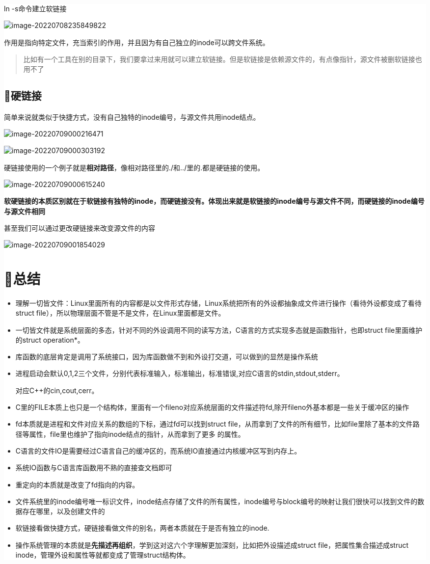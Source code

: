ln -s命令建立软链接

![image-20220708235849822](https://pic-1304888003.cos.ap-guangzhou.myqcloud.com/img/image-20220708235849822.png)



作用是指向特定文件，充当索引的作用，并且因为有自己独立的inode可以跨文件系统。

> 比如有一个工具在别的目录下，我们要拿过来用就可以建立软链接。但是软链接是依赖源文件的，有点像指针，源文件被删软链接也用不了

## 🌴硬链接

简单来说就类似于快捷方式，没有自己独特的inode编号，与源文件共用inode结点。

![image-20220709000216471](https://pic-1304888003.cos.ap-guangzhou.myqcloud.com/img/image-20220709000216471.png)

![image-20220709000303192](https://pic-1304888003.cos.ap-guangzhou.myqcloud.com/img/image-20220709000303192.png)

硬链接使用的一个例子就是**相对路径**，像相对路径里的./和../里的.都是硬链接的使用。

![image-20220709000615240](https://pic-1304888003.cos.ap-guangzhou.myqcloud.com/img/image-20220709000615240.png)

**软硬链接的本质区别就在于软链接有独特的inode，而硬链接没有。体现出来就是软链接的inode编号与源文件不同，而硬链接的inode编号与源文件相同**

甚至我们可以通过更改硬链接来改变源文件的内容

![image-20220709001854029](https://pic-1304888003.cos.ap-guangzhou.myqcloud.com/img/image-20220709001854029.png)

# 📌总结

- 理解一切皆文件：Linux里面所有的内容都是以文件形式存储，Linux系统把所有的外设都抽象成文件进行操作（看待外设都变成了看待struct file），所以物理层面不管是不是文件，在Linux里面都是文件。

- 一切皆文件就是系统层面的多态，针对不同的外设调用不同的读写方法，C语言的方式实现多态就是函数指针，也即struct file里面维护的struct operation*。

- 库函数的底层肯定是调用了系统接口，因为库函数做不到和外设打交道，可以做到的显然是操作系统

- 进程启动会默认0,1,2三个文件，分别代表标准输入，标准输出，标准错误,对应C语言的stdin,stdout,stderr。

  对应C++的cin,cout,cerr。

- C里的FILE本质上也只是一个结构体，里面有一个fileno对应系统层面的文件描述符fd,除开fileno外基本都是一些关于缓冲区的操作

- fd本质就是进程和文件对应关系的数组的下标，通过fd可以找到struct file，从而拿到了文件的所有细节，比如file里除了基本的文件路径等属性，file里也维护了指向inode结点的指针，从而拿到了更多 的属性。

- C语言的文件IO是需要经过C语言自己的缓冲区的，而系统IO直接通过内核缓冲区写到内存上。
- 系统IO函数与C语言库函数用不熟的直接查文档即可
- 重定向的本质就是改变了fd指向的内容。
- 文件系统里的inode编号唯一标识文件，inode结点存储了文件的所有属性，inode编号与block编号的映射让我们很快可以找到文件的数据存在哪里，以及创建文件的

- 软链接看做快捷方式，硬链接看做文件的别名，两者本质就在于是否有独立的inode.
- 操作系统管理的本质就是**先描述再组织**，学到这对这六个字理解更加深刻，比如把外设描述成struct file，把属性集合描述成struct inode，管理外设和属性等就都变成了管理struct结构体。




